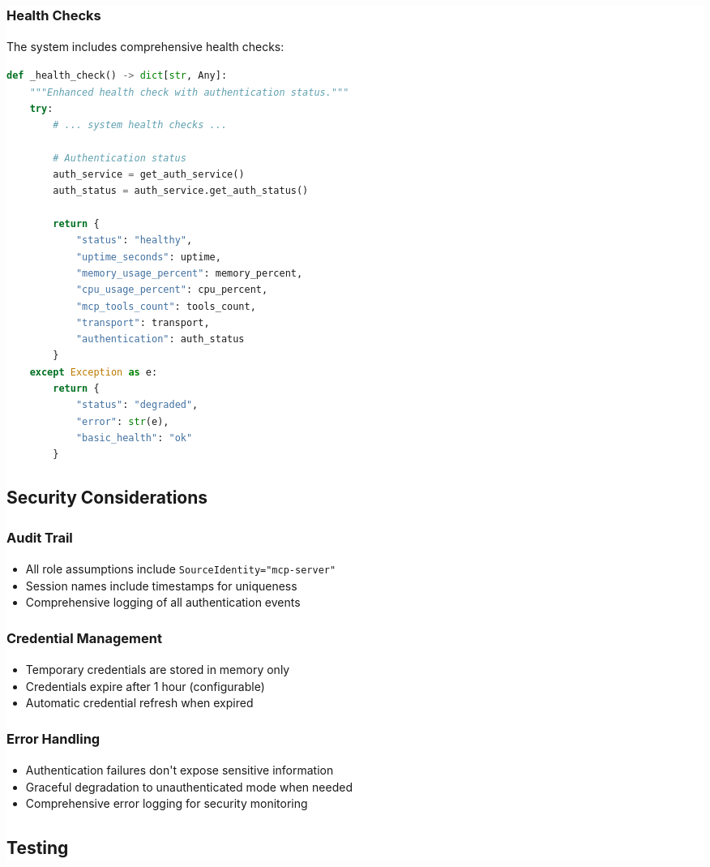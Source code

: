 ### Health Checks

The system includes comprehensive health checks:

```python
def _health_check() -> dict[str, Any]:
    """Enhanced health check with authentication status."""
    try:
        # ... system health checks ...
        
        # Authentication status
        auth_service = get_auth_service()
        auth_status = auth_service.get_auth_status()
        
        return {
            "status": "healthy",
            "uptime_seconds": uptime,
            "memory_usage_percent": memory_percent,
            "cpu_usage_percent": cpu_percent,
            "mcp_tools_count": tools_count,
            "transport": transport,
            "authentication": auth_status
        }
    except Exception as e:
        return {
            "status": "degraded",
            "error": str(e),
            "basic_health": "ok"
        }
```

## Security Considerations

### Audit Trail

- All role assumptions include `SourceIdentity="mcp-server"`
- Session names include timestamps for uniqueness
- Comprehensive logging of all authentication events

### Credential Management

- Temporary credentials are stored in memory only
- Credentials expire after 1 hour (configurable)
- Automatic credential refresh when expired

### Error Handling

- Authentication failures don't expose sensitive information
- Graceful degradation to unauthenticated mode when needed
- Comprehensive error logging for security monitoring

## Testing
